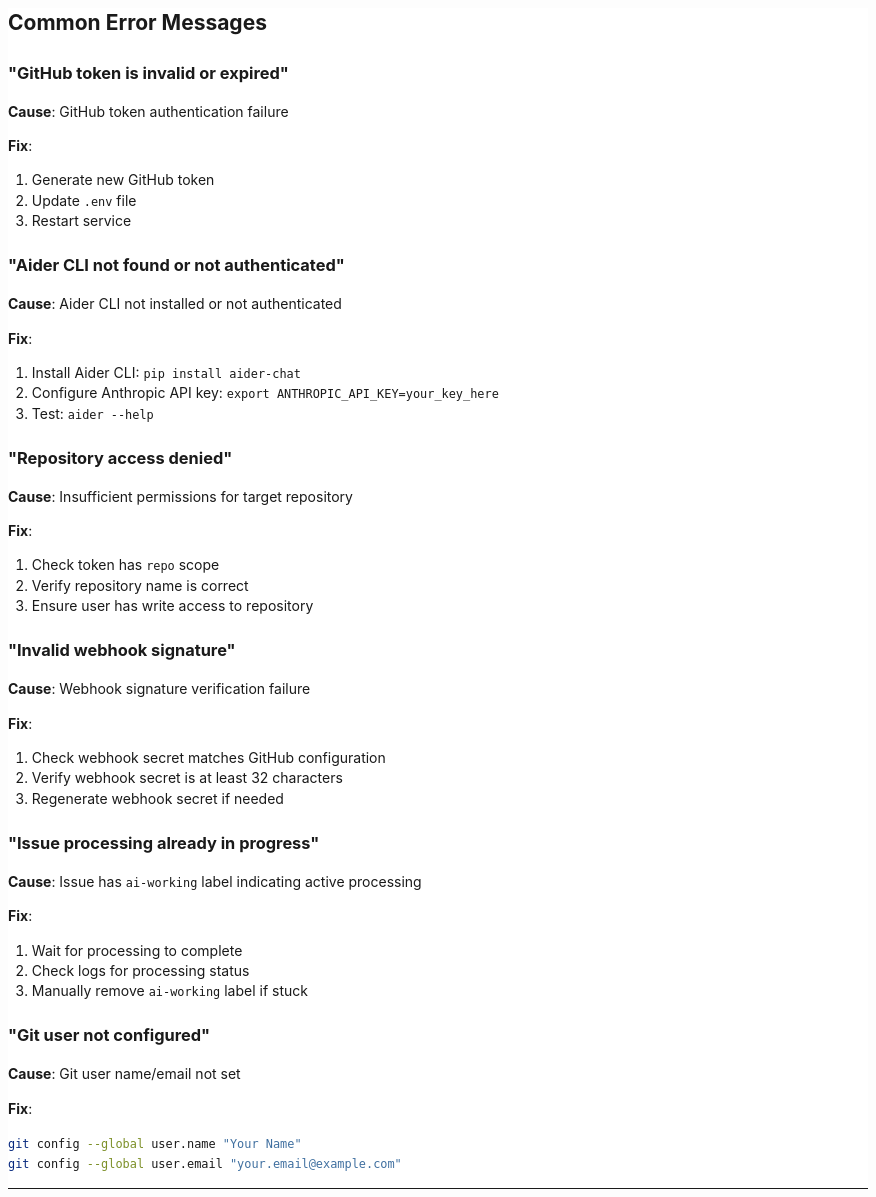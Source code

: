 
## Common Error Messages

### "GitHub token is invalid or expired"

**Cause**: GitHub token authentication failure

**Fix**:
1. Generate new GitHub token
2. Update `.env` file
3. Restart service

### "Aider CLI not found or not authenticated"

**Cause**: Aider CLI not installed or not authenticated

**Fix**:
1. Install Aider CLI: `pip install aider-chat`
2. Configure Anthropic API key: `export ANTHROPIC_API_KEY=your_key_here`
3. Test: `aider --help`

### "Repository access denied"

**Cause**: Insufficient permissions for target repository

**Fix**:
1. Check token has `repo` scope
2. Verify repository name is correct
3. Ensure user has write access to repository

### "Invalid webhook signature"

**Cause**: Webhook signature verification failure

**Fix**:
1. Check webhook secret matches GitHub configuration
2. Verify webhook secret is at least 32 characters
3. Regenerate webhook secret if needed

### "Issue processing already in progress"

**Cause**: Issue has `ai-working` label indicating active processing

**Fix**:
1. Wait for processing to complete
2. Check logs for processing status
3. Manually remove `ai-working` label if stuck

### "Git user not configured"

**Cause**: Git user name/email not set

**Fix**:
```bash
git config --global user.name "Your Name"
git config --global user.email "your.email@example.com"
```

---